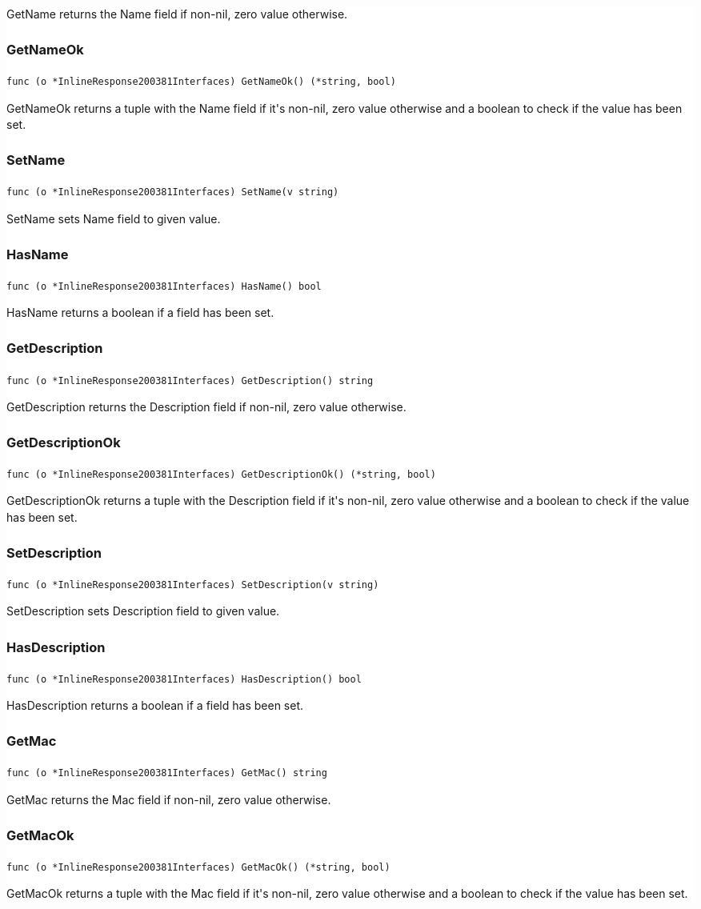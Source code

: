 GetName returns the Name field if non-nil, zero value otherwise.

### GetNameOk

`func (o *InlineResponse200381Interfaces) GetNameOk() (*string, bool)`

GetNameOk returns a tuple with the Name field if it's non-nil, zero value otherwise
and a boolean to check if the value has been set.

### SetName

`func (o *InlineResponse200381Interfaces) SetName(v string)`

SetName sets Name field to given value.

### HasName

`func (o *InlineResponse200381Interfaces) HasName() bool`

HasName returns a boolean if a field has been set.

### GetDescription

`func (o *InlineResponse200381Interfaces) GetDescription() string`

GetDescription returns the Description field if non-nil, zero value otherwise.

### GetDescriptionOk

`func (o *InlineResponse200381Interfaces) GetDescriptionOk() (*string, bool)`

GetDescriptionOk returns a tuple with the Description field if it's non-nil, zero value otherwise
and a boolean to check if the value has been set.

### SetDescription

`func (o *InlineResponse200381Interfaces) SetDescription(v string)`

SetDescription sets Description field to given value.

### HasDescription

`func (o *InlineResponse200381Interfaces) HasDescription() bool`

HasDescription returns a boolean if a field has been set.

### GetMac

`func (o *InlineResponse200381Interfaces) GetMac() string`

GetMac returns the Mac field if non-nil, zero value otherwise.

### GetMacOk

`func (o *InlineResponse200381Interfaces) GetMacOk() (*string, bool)`

GetMacOk returns a tuple with the Mac field if it's non-nil, zero value otherwise
and a boolean to check if the value has been set.
